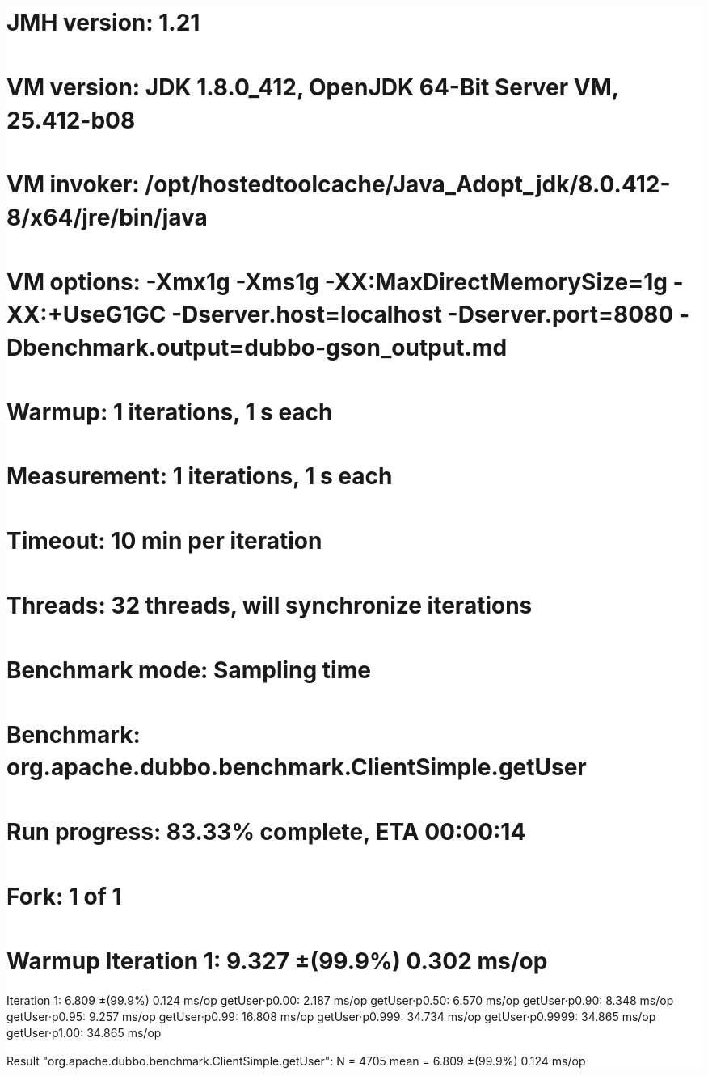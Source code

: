 # JMH version: 1.21
# VM version: JDK 1.8.0_412, OpenJDK 64-Bit Server VM, 25.412-b08
# VM invoker: /opt/hostedtoolcache/Java_Adopt_jdk/8.0.412-8/x64/jre/bin/java
# VM options: -Xmx1g -Xms1g -XX:MaxDirectMemorySize=1g -XX:+UseG1GC -Dserver.host=localhost -Dserver.port=8080 -Dbenchmark.output=dubbo-gson_output.md
# Warmup: 1 iterations, 1 s each
# Measurement: 1 iterations, 1 s each
# Timeout: 10 min per iteration
# Threads: 32 threads, will synchronize iterations
# Benchmark mode: Sampling time
# Benchmark: org.apache.dubbo.benchmark.ClientSimple.getUser

# Run progress: 83.33% complete, ETA 00:00:14
# Fork: 1 of 1
# Warmup Iteration   1: 9.327 ±(99.9%) 0.302 ms/op
Iteration   1: 6.809 ±(99.9%) 0.124 ms/op
                 getUser·p0.00:   2.187 ms/op
                 getUser·p0.50:   6.570 ms/op
                 getUser·p0.90:   8.348 ms/op
                 getUser·p0.95:   9.257 ms/op
                 getUser·p0.99:   16.808 ms/op
                 getUser·p0.999:  34.734 ms/op
                 getUser·p0.9999: 34.865 ms/op
                 getUser·p1.00:   34.865 ms/op



Result "org.apache.dubbo.benchmark.ClientSimple.getUser":
  N = 4705
  mean =      6.809 ±(99.9%) 0.124 ms/op
